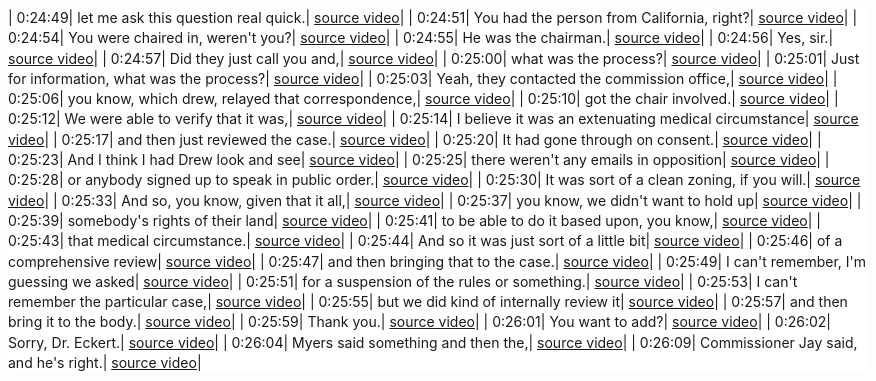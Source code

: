 | 0:24:49| let me ask this question real quick.| [source video](https://archive.org/details/co-com-r-267-220118-rules-committee?start=1489)|
| 0:24:51| You had the person from California, right?| [source video](https://archive.org/details/co-com-r-267-220118-rules-committee?start=1491)|
| 0:24:54| You were chaired in, weren't you?| [source video](https://archive.org/details/co-com-r-267-220118-rules-committee?start=1494)|
| 0:24:55| He was the chairman.| [source video](https://archive.org/details/co-com-r-267-220118-rules-committee?start=1495)|
| 0:24:56| Yes, sir.| [source video](https://archive.org/details/co-com-r-267-220118-rules-committee?start=1496)|
| 0:24:57| Did they just call you and,| [source video](https://archive.org/details/co-com-r-267-220118-rules-committee?start=1497)|
| 0:25:00| what was the process?| [source video](https://archive.org/details/co-com-r-267-220118-rules-committee?start=1500)|
| 0:25:01| Just for information, what was the process?| [source video](https://archive.org/details/co-com-r-267-220118-rules-committee?start=1501)|
| 0:25:03| Yeah, they contacted the commission office,| [source video](https://archive.org/details/co-com-r-267-220118-rules-committee?start=1503)|
| 0:25:06| you know, which drew, relayed that correspondence,| [source video](https://archive.org/details/co-com-r-267-220118-rules-committee?start=1506)|
| 0:25:10| got the chair involved.| [source video](https://archive.org/details/co-com-r-267-220118-rules-committee?start=1510)|
| 0:25:12| We were able to verify that it was,| [source video](https://archive.org/details/co-com-r-267-220118-rules-committee?start=1512)|
| 0:25:14| I believe it was an extenuating medical circumstance| [source video](https://archive.org/details/co-com-r-267-220118-rules-committee?start=1514)|
| 0:25:17| and then just reviewed the case.| [source video](https://archive.org/details/co-com-r-267-220118-rules-committee?start=1517)|
| 0:25:20| It had gone through on consent.| [source video](https://archive.org/details/co-com-r-267-220118-rules-committee?start=1520)|
| 0:25:23| And I think I had Drew look and see| [source video](https://archive.org/details/co-com-r-267-220118-rules-committee?start=1523)|
| 0:25:25| there weren't any emails in opposition| [source video](https://archive.org/details/co-com-r-267-220118-rules-committee?start=1525)|
| 0:25:28| or anybody signed up to speak in public order.| [source video](https://archive.org/details/co-com-r-267-220118-rules-committee?start=1528)|
| 0:25:30| It was sort of a clean zoning, if you will.| [source video](https://archive.org/details/co-com-r-267-220118-rules-committee?start=1530)|
| 0:25:33| And so, you know, given that it all,| [source video](https://archive.org/details/co-com-r-267-220118-rules-committee?start=1533)|
| 0:25:37| you know, we didn't want to hold up| [source video](https://archive.org/details/co-com-r-267-220118-rules-committee?start=1537)|
| 0:25:39| somebody's rights of their land| [source video](https://archive.org/details/co-com-r-267-220118-rules-committee?start=1539)|
| 0:25:41| to be able to do it based upon, you know,| [source video](https://archive.org/details/co-com-r-267-220118-rules-committee?start=1541)|
| 0:25:43| that medical circumstance.| [source video](https://archive.org/details/co-com-r-267-220118-rules-committee?start=1543)|
| 0:25:44| And so it was just sort of a little bit| [source video](https://archive.org/details/co-com-r-267-220118-rules-committee?start=1544)|
| 0:25:46| of a comprehensive review| [source video](https://archive.org/details/co-com-r-267-220118-rules-committee?start=1546)|
| 0:25:47| and then bringing that to the case.| [source video](https://archive.org/details/co-com-r-267-220118-rules-committee?start=1547)|
| 0:25:49| I can't remember, I'm guessing we asked| [source video](https://archive.org/details/co-com-r-267-220118-rules-committee?start=1549)|
| 0:25:51| for a suspension of the rules or something.| [source video](https://archive.org/details/co-com-r-267-220118-rules-committee?start=1551)|
| 0:25:53| I can't remember the particular case,| [source video](https://archive.org/details/co-com-r-267-220118-rules-committee?start=1553)|
| 0:25:55| but we did kind of internally review it| [source video](https://archive.org/details/co-com-r-267-220118-rules-committee?start=1555)|
| 0:25:57| and then bring it to the body.| [source video](https://archive.org/details/co-com-r-267-220118-rules-committee?start=1557)|
| 0:25:59| Thank you.| [source video](https://archive.org/details/co-com-r-267-220118-rules-committee?start=1559)|
| 0:26:01| You want to add?| [source video](https://archive.org/details/co-com-r-267-220118-rules-committee?start=1561)|
| 0:26:02| Sorry, Dr. Eckert.| [source video](https://archive.org/details/co-com-r-267-220118-rules-committee?start=1562)|
| 0:26:04| Myers said something and then the,| [source video](https://archive.org/details/co-com-r-267-220118-rules-committee?start=1564)|
| 0:26:09| Commissioner Jay said, and he's right.| [source video](https://archive.org/details/co-com-r-267-220118-rules-committee?start=1569)|